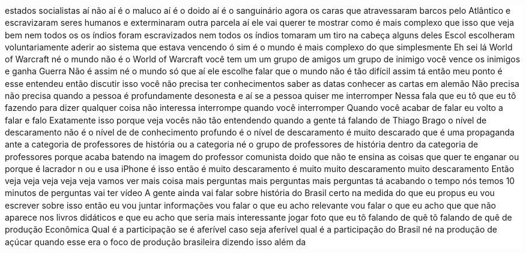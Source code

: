 estados socialistas aí não aí é o maluco
aí é o doido aí é o sanguinário agora os
caras que atravessaram barcos pelo
Atlântico e escravizaram seres humanos e
exterminaram outra parcela aí ele vai
querer te mostrar como é mais complexo
que isso que veja bem nem todos os os
índios foram escravizados nem todos os
índios tomaram um tiro na cabeça alguns
deles Escol escolheram voluntariamente
aderir ao sistema que estava vencendo ó
sim é o mundo é mais complexo do que
simplesmente
Eh sei lá World of Warcraft né o mundo
não é o World of Warcraft você tem um um
grupo de amigos um grupo de inimigo você
vence os inimigos e ganha Guerra Não é
assim né o mundo só que aí ele escolhe
falar que o mundo não é tão difícil
assim tá então meu ponto é esse entendeu
então discutir isso você não precisa ter
conhecimentos saber as datas conhecer as
cartas em alemão Não precisa não precisa
quando a pessoa é profundamente
desonesta e aí se a pessoa quiser me
interromper Nessa fala que eu tô que eu
tô fazendo para dizer qualquer coisa não
interessa interrompe quando você
interromper Quando você acabar de falar
eu volto a falar e falo Exatamente isso
porque veja vocês não tão entendendo
quando a gente tá falando de Thiago
Brago o nível de descaramento não é o
nível de de conhecimento profundo é o
nível de descaramento é muito descarado
que é uma propaganda ante a categoria de
professores de história ou a categoria
né o grupo de professores de história
dentro da categoria de professores
porque acaba batendo na imagem do
professor comunista doido que não te
ensina as coisas que quer te enganar ou
porque é lacrador n ou e usa iPhone é
isso então é muito descaramento é muito
muito descaramento muito descaramento
Então veja veja veja veja veja vamos ver
mais coisa mais perguntas mais perguntas
mais perguntas tá acabando o tempo nós
temos 10 minutos de perguntas
vai ter
vídeo A gente ainda vai falar sobre
história do Brasil certo na medida do
que eu propus eu vou escrever sobre isso
então eu vou juntar informações vou
falar o que eu acho relevante vou falar
o que eu acho que que não aparece nos
livros didáticos e que eu acho que seria
mais interessante jogar foto que eu tô
falando de quê tô falando de quê de
produção Econômica Qual é a participação
se é aferível caso seja aferível qual é
a participação do Brasil né na produção
de açúcar quando esse era o foco de
produção brasileira dizendo isso além da